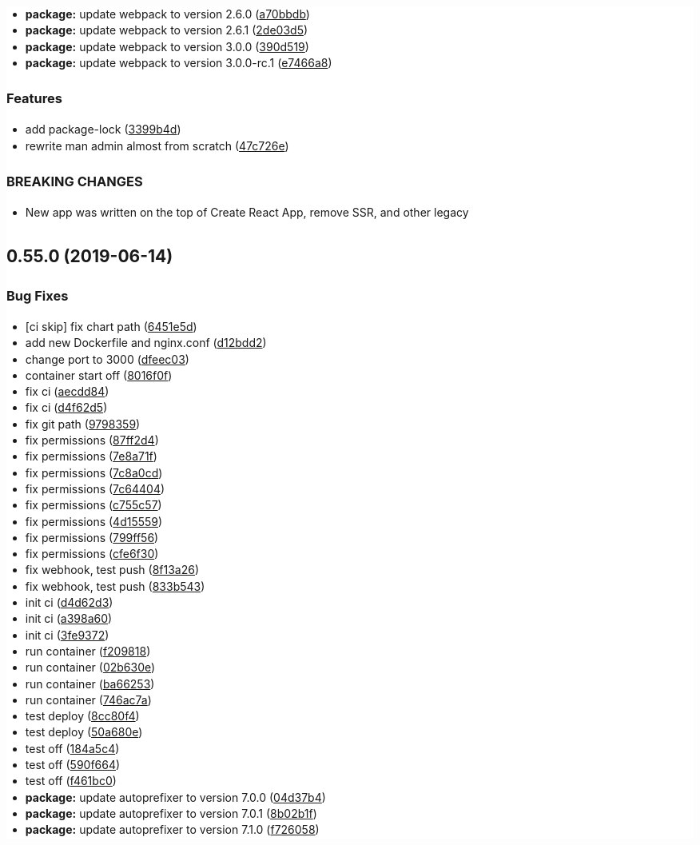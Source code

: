 * **package:** update webpack to version 2.6.0 ([a70bbdb](https://github.com/edenlabllc/man.web/commit/a70bbdb))
* **package:** update webpack to version 2.6.1 ([2de03d5](https://github.com/edenlabllc/man.web/commit/2de03d5))
* **package:** update webpack to version 3.0.0 ([390d519](https://github.com/edenlabllc/man.web/commit/390d519))
* **package:** update webpack to version 3.0.0-rc.1 ([e7466a8](https://github.com/edenlabllc/man.web/commit/e7466a8))


### Features

* add package-lock ([3399b4d](https://github.com/edenlabllc/man.web/commit/3399b4d))
* rewrite man admin almost from scratch ([47c726e](https://github.com/edenlabllc/man.web/commit/47c726e))


### BREAKING CHANGES

* New app was written on the top of Create React App,
remove SSR, and other legacy



## 0.55.0 (2019-06-14)


### Bug Fixes

* [ci skip] fix chart path ([6451e5d](https://github.com/edenlabllc/man.web/commit/6451e5d))
* add new Dockerfile and nginx.conf ([d12bdd2](https://github.com/edenlabllc/man.web/commit/d12bdd2))
* change port to 3000 ([dfeec03](https://github.com/edenlabllc/man.web/commit/dfeec03))
* container start off ([8016f0f](https://github.com/edenlabllc/man.web/commit/8016f0f))
* fix ci ([aecdd84](https://github.com/edenlabllc/man.web/commit/aecdd84))
* fix ci ([d4f62d5](https://github.com/edenlabllc/man.web/commit/d4f62d5))
* fix git path ([9798359](https://github.com/edenlabllc/man.web/commit/9798359))
* fix permissions ([87ff2d4](https://github.com/edenlabllc/man.web/commit/87ff2d4))
* fix permissions ([7e8a71f](https://github.com/edenlabllc/man.web/commit/7e8a71f))
* fix permissions ([7c8a0cd](https://github.com/edenlabllc/man.web/commit/7c8a0cd))
* fix permissions ([7c64404](https://github.com/edenlabllc/man.web/commit/7c64404))
* fix permissions ([c755c57](https://github.com/edenlabllc/man.web/commit/c755c57))
* fix permissions ([4d15559](https://github.com/edenlabllc/man.web/commit/4d15559))
* fix permissions ([799ff56](https://github.com/edenlabllc/man.web/commit/799ff56))
* fix permissions ([cfe6f30](https://github.com/edenlabllc/man.web/commit/cfe6f30))
* fix webhook, test push ([8f13a26](https://github.com/edenlabllc/man.web/commit/8f13a26))
* fix webhook, test push ([833b543](https://github.com/edenlabllc/man.web/commit/833b543))
* init ci ([d4d62d3](https://github.com/edenlabllc/man.web/commit/d4d62d3))
* init ci ([a398a60](https://github.com/edenlabllc/man.web/commit/a398a60))
* init ci ([3fe9372](https://github.com/edenlabllc/man.web/commit/3fe9372))
* run container ([f209818](https://github.com/edenlabllc/man.web/commit/f209818))
* run container ([02b630e](https://github.com/edenlabllc/man.web/commit/02b630e))
* run container ([ba66253](https://github.com/edenlabllc/man.web/commit/ba66253))
* run container ([746ac7a](https://github.com/edenlabllc/man.web/commit/746ac7a))
* test deploy ([8cc80f4](https://github.com/edenlabllc/man.web/commit/8cc80f4))
* test deploy ([50a680e](https://github.com/edenlabllc/man.web/commit/50a680e))
* test off ([184a5c4](https://github.com/edenlabllc/man.web/commit/184a5c4))
* test off ([590f664](https://github.com/edenlabllc/man.web/commit/590f664))
* test off ([f461bc0](https://github.com/edenlabllc/man.web/commit/f461bc0))
* **package:** update autoprefixer to version 7.0.0 ([04d37b4](https://github.com/edenlabllc/man.web/commit/04d37b4))
* **package:** update autoprefixer to version 7.0.1 ([8b02b1f](https://github.com/edenlabllc/man.web/commit/8b02b1f))
* **package:** update autoprefixer to version 7.1.0 ([f726058](https://github.com/edenlabllc/man.web/commit/f726058))